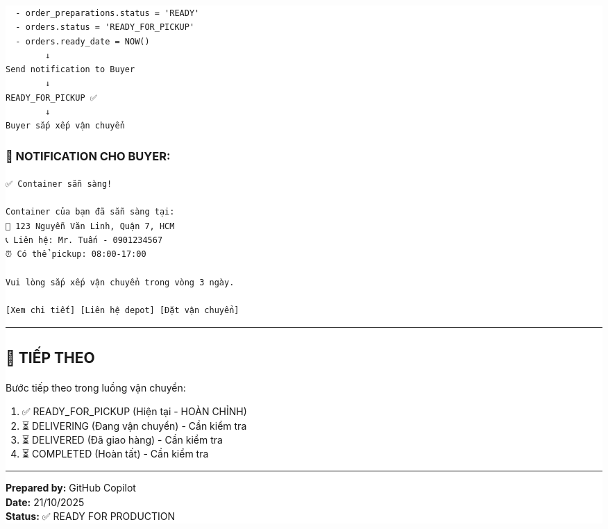 ```
  - order_preparations.status = 'READY'
  - orders.status = 'READY_FOR_PICKUP'
  - orders.ready_date = NOW()
        ↓
Send notification to Buyer
        ↓
READY_FOR_PICKUP ✅
        ↓
Buyer sắp xếp vận chuyển
```

### 📱 NOTIFICATION CHO BUYER:

```
✅ Container sẵn sàng!

Container của bạn đã sẵn sàng tại:
📍 123 Nguyễn Văn Linh, Quận 7, HCM
📞 Liên hệ: Mr. Tuấn - 0901234567
⏰ Có thể pickup: 08:00-17:00

Vui lòng sắp xếp vận chuyển trong vòng 3 ngày.

[Xem chi tiết] [Liên hệ depot] [Đặt vận chuyển]
```

---

## 🚀 TIẾP THEO

Bước tiếp theo trong luồng vận chuyển:
1. ✅ READY_FOR_PICKUP (Hiện tại - HOÀN CHỈNH)
2. ⏳ DELIVERING (Đang vận chuyển) - Cần kiểm tra
3. ⏳ DELIVERED (Đã giao hàng) - Cần kiểm tra
4. ⏳ COMPLETED (Hoàn tất) - Cần kiểm tra

---

**Prepared by:** GitHub Copilot  
**Date:** 21/10/2025  
**Status:** ✅ READY FOR PRODUCTION
